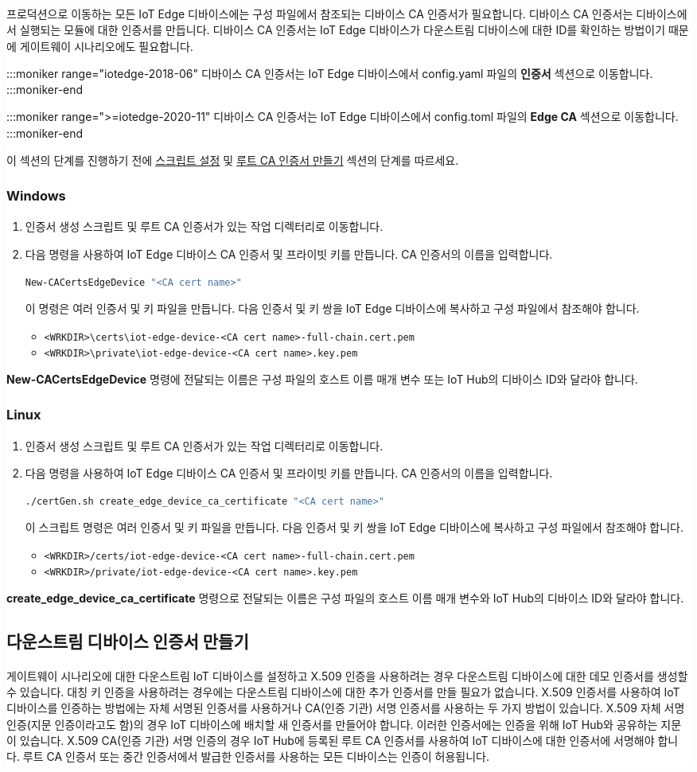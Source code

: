 프로덕션으로 이동하는 모든 IoT Edge 디바이스에는 구성 파일에서 참조되는 디바이스 CA 인증서가 필요합니다.
디바이스 CA 인증서는 디바이스에서 실행되는 모듈에 대한 인증서를 만듭니다.
디바이스 CA 인증서는 IoT Edge 디바이스가 다운스트림 디바이스에 대한 ID를 확인하는 방법이기 때문에 게이트웨이 시나리오에도 필요합니다.


:::moniker range="iotedge-2018-06"
디바이스 CA 인증서는 IoT Edge 디바이스에서 config.yaml 파일의 **인증서** 섹션으로 이동합니다.
:::moniker-end


:::moniker range=">=iotedge-2020-11"
디바이스 CA 인증서는 IoT Edge 디바이스에서 config.toml 파일의 **Edge CA** 섹션으로 이동합니다.
:::moniker-end

이 섹션의 단계를 진행하기 전에 [스크립트 설정](#set-up-scripts) 및 [루트 CA 인증서 만들기](#create-root-ca-certificate) 섹션의 단계를 따르세요.

### <a name="windows"></a>Windows

1. 인증서 생성 스크립트 및 루트 CA 인증서가 있는 작업 디렉터리로 이동합니다.

2. 다음 명령을 사용하여 IoT Edge 디바이스 CA 인증서 및 프라이빗 키를 만듭니다. CA 인증서의 이름을 입력합니다.

   ```powershell
   New-CACertsEdgeDevice "<CA cert name>"
   ```

   이 명령은 여러 인증서 및 키 파일을 만듭니다. 다음 인증서 및 키 쌍을 IoT Edge 디바이스에 복사하고 구성 파일에서 참조해야 합니다.

   * `<WRKDIR>\certs\iot-edge-device-<CA cert name>-full-chain.cert.pem`
   * `<WRKDIR>\private\iot-edge-device-<CA cert name>.key.pem`

**New-CACertsEdgeDevice** 명령에 전달되는 이름은 구성 파일의 호스트 이름 매개 변수 또는 IoT Hub의 디바이스 ID와 달라야 합니다.

### <a name="linux"></a>Linux

1. 인증서 생성 스크립트 및 루트 CA 인증서가 있는 작업 디렉터리로 이동합니다.

2. 다음 명령을 사용하여 IoT Edge 디바이스 CA 인증서 및 프라이빗 키를 만듭니다. CA 인증서의 이름을 입력합니다.

   ```bash
   ./certGen.sh create_edge_device_ca_certificate "<CA cert name>"
   ```

   이 스크립트 명령은 여러 인증서 및 키 파일을 만듭니다. 다음 인증서 및 키 쌍을 IoT Edge 디바이스에 복사하고 구성 파일에서 참조해야 합니다.

   * `<WRKDIR>/certs/iot-edge-device-<CA cert name>-full-chain.cert.pem`
   * `<WRKDIR>/private/iot-edge-device-<CA cert name>.key.pem`

**create_edge_device_ca_certificate** 명령으로 전달되는 이름은 구성 파일의 호스트 이름 매개 변수와 IoT Hub의 디바이스 ID와 달라야 합니다.

## <a name="create-downstream-device-certificates"></a>다운스트림 디바이스 인증서 만들기

게이트웨이 시나리오에 대한 다운스트림 IoT 디바이스를 설정하고 X.509 인증을 사용하려는 경우 다운스트림 디바이스에 대한 데모 인증서를 생성할 수 있습니다.
대칭 키 인증을 사용하려는 경우에는 다운스트림 디바이스에 대한 추가 인증서를 만들 필요가 없습니다.
X.509 인증서를 사용하여 IoT 디바이스를 인증하는 방법에는 자체 서명된 인증서를 사용하거나 CA(인증 기관) 서명 인증서를 사용하는 두 가지 방법이 있습니다.
X.509 자체 서명 인증(지문 인증이라고도 함)의 경우 IoT 디바이스에 배치할 새 인증서를 만들어야 합니다.
이러한 인증서에는 인증을 위해 IoT Hub와 공유하는 지문이 있습니다.
X.509 CA(인증 기관) 서명 인증의 경우 IoT Hub에 등록된 루트 CA 인증서를 사용하여 IoT 디바이스에 대한 인증서에 서명해야 합니다.
루트 CA 인증서 또는 중간 인증서에서 발급한 인증서를 사용하는 모든 디바이스는 인증이 허용됩니다.

